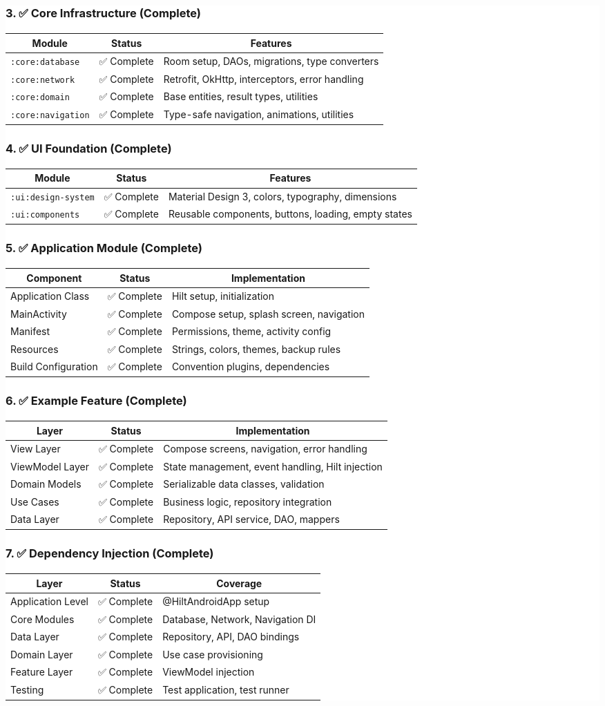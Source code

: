 ### 3. ✅ **Core Infrastructure (Complete)**

| Module | Status | Features |
|--------|--------|----------|
| `:core:database` | ✅ Complete | Room setup, DAOs, migrations, type converters |
| `:core:network` | ✅ Complete | Retrofit, OkHttp, interceptors, error handling |
| `:core:domain` | ✅ Complete | Base entities, result types, utilities |
| `:core:navigation` | ✅ Complete | Type-safe navigation, animations, utilities |

### 4. ✅ **UI Foundation (Complete)**

| Module | Status | Features |
|--------|--------|----------|
| `:ui:design-system` | ✅ Complete | Material Design 3, colors, typography, dimensions |
| `:ui:components` | ✅ Complete | Reusable components, buttons, loading, empty states |

### 5. ✅ **Application Module (Complete)**

| Component | Status | Implementation |
|-----------|--------|----------------|
| Application Class | ✅ Complete | Hilt setup, initialization |
| MainActivity | ✅ Complete | Compose setup, splash screen, navigation |
| Manifest | ✅ Complete | Permissions, theme, activity config |
| Resources | ✅ Complete | Strings, colors, themes, backup rules |
| Build Configuration | ✅ Complete | Convention plugins, dependencies |

### 6. ✅ **Example Feature (Complete)**

| Layer | Status | Implementation |
|-------|--------|----------------|
| View Layer | ✅ Complete | Compose screens, navigation, error handling |
| ViewModel Layer | ✅ Complete | State management, event handling, Hilt injection |
| Domain Models | ✅ Complete | Serializable data classes, validation |
| Use Cases | ✅ Complete | Business logic, repository integration |
| Data Layer | ✅ Complete | Repository, API service, DAO, mappers |

### 7. ✅ **Dependency Injection (Complete)**

| Layer | Status | Coverage |
|-------|--------|----------|
| Application Level | ✅ Complete | @HiltAndroidApp setup |
| Core Modules | ✅ Complete | Database, Network, Navigation DI |
| Data Layer | ✅ Complete | Repository, API, DAO bindings |
| Domain Layer | ✅ Complete | Use case provisioning |
| Feature Layer | ✅ Complete | ViewModel injection |
| Testing | ✅ Complete | Test application, test runner |
